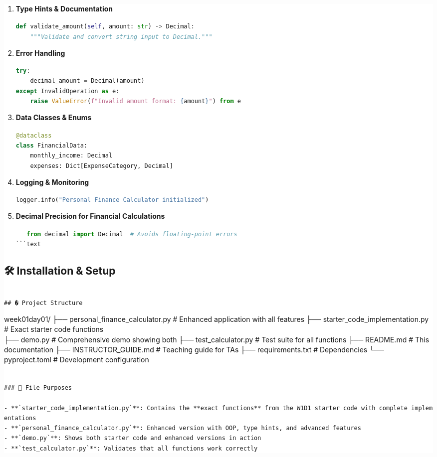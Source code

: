 1. **Type Hints & Documentation**
   ```python
   def validate_amount(self, amount: str) -> Decimal:
       """Validate and convert string input to Decimal."""
   ```

2. **Error Handling**
   ```python
   try:
       decimal_amount = Decimal(amount)
   except InvalidOperation as e:
       raise ValueError(f"Invalid amount format: {amount}") from e
   ```

3. **Data Classes & Enums**
   ```python
   @dataclass
   class FinancialData:
       monthly_income: Decimal
       expenses: Dict[ExpenseCategory, Decimal]
   ```

4. **Logging & Monitoring**
   ```python
   logger.info("Personal Finance Calculator initialized")
   ```

5. **Decimal Precision for Financial Calculations**
   ```python
      from decimal import Decimal  # Avoids floating-point errors
   ```text

## 🛠️ Installation & Setup
   ```

## � Project Structure

```
week01day01/
├── personal_finance_calculator.py    # Enhanced application with all features
├── starter_code_implementation.py    # Exact starter code functions  
├── demo.py                          # Comprehensive demo showing both
├── test_calculator.py               # Test suite for all functions
├── README.md                        # This documentation
├── INSTRUCTOR_GUIDE.md             # Teaching guide for TAs
├── requirements.txt                # Dependencies
└── pyproject.toml                  # Development configuration
```

### 📝 File Purposes

- **`starter_code_implementation.py`**: Contains the **exact functions** from the W1D1 starter code with complete implementations
- **`personal_finance_calculator.py`**: Enhanced version with OOP, type hints, and advanced features  
- **`demo.py`**: Shows both starter code and enhanced versions in action
- **`test_calculator.py`**: Validates that all functions work correctly
